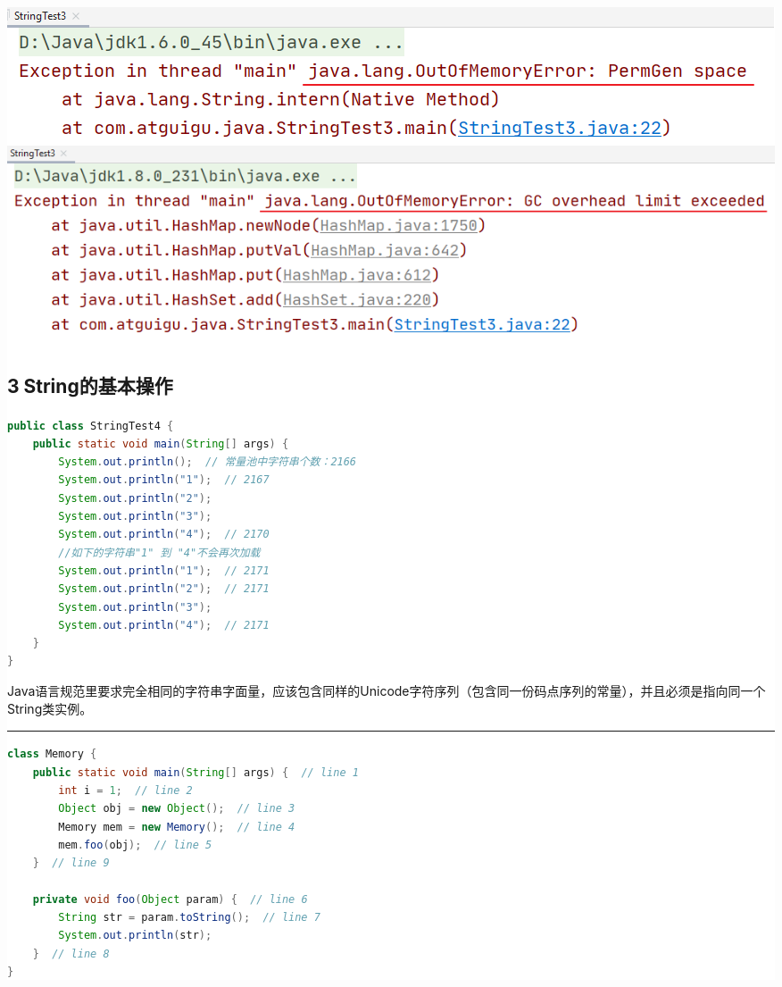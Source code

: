   <img src="images/249.png" alt="img" style="zoom:100%;" />
  
  <img src="images/250.png" alt="img" style="zoom:100%;" />

## 3 String的基本操作

```java
public class StringTest4 {
    public static void main(String[] args) {
        System.out.println();  // 常量池中字符串个数：2166
        System.out.println("1");  // 2167
        System.out.println("2");
        System.out.println("3");
        System.out.println("4");  // 2170
        //如下的字符串"1" 到 "4"不会再次加载
        System.out.println("1");  // 2171
        System.out.println("2");  // 2171
        System.out.println("3");
        System.out.println("4");  // 2171
    }
}
```

Java语言规范里要求完全相同的字符串字面量，应该包含同样的Unicode字符序列（包含同一份码点序列的常量），并且必须是指向同一个String类实例。

---

```java
class Memory {
    public static void main(String[] args) {  // line 1
        int i = 1;  // line 2
        Object obj = new Object();  // line 3
        Memory mem = new Memory();  // line 4
        mem.foo(obj);  // line 5
    }  // line 9

    private void foo(Object param) {  // line 6
        String str = param.toString();  // line 7
        System.out.println(str);
    }  // line 8
}
```
